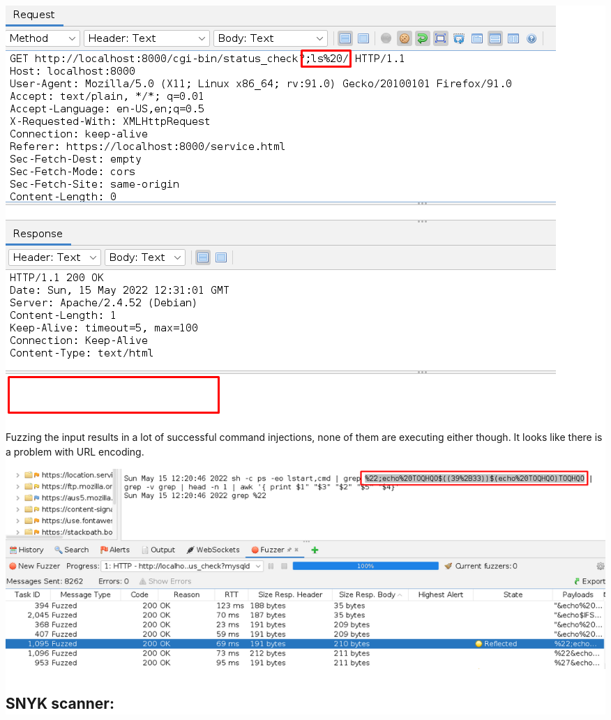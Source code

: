 ![](./attachments/Pasted%20image%2020220515143250.png)

Fuzzing the input results in a lot of successful command injections, none of them are executing either though. It looks like there is a problem with URL encoding.

![](./attachments/Pasted%20image%2020220515142649.png)

## SNYK scanner:
